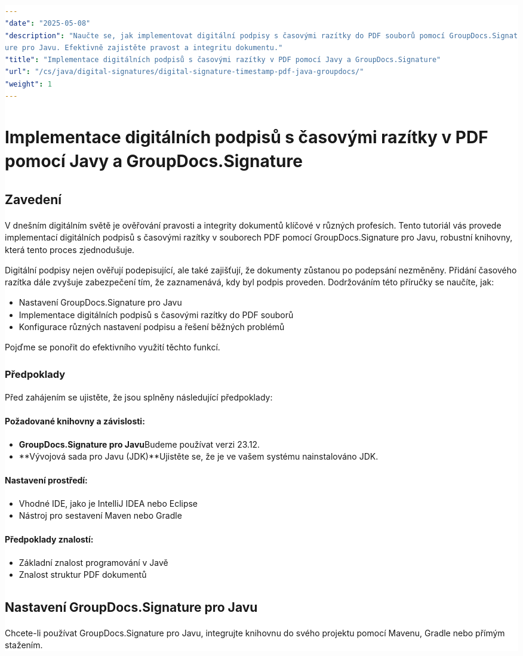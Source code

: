 ```yaml
---
"date": "2025-05-08"
"description": "Naučte se, jak implementovat digitální podpisy s časovými razítky do PDF souborů pomocí GroupDocs.Signature pro Javu. Efektivně zajistěte pravost a integritu dokumentu."
"title": "Implementace digitálních podpisů s časovými razítky v PDF pomocí Javy a GroupDocs.Signature"
"url": "/cs/java/digital-signatures/digital-signature-timestamp-pdf-java-groupdocs/"
"weight": 1
---
```


# Implementace digitálních podpisů s časovými razítky v PDF pomocí Javy a GroupDocs.Signature

## Zavedení

V dnešním digitálním světě je ověřování pravosti a integrity dokumentů klíčové v různých profesích. Tento tutoriál vás provede implementací digitálních podpisů s časovými razítky v souborech PDF pomocí GroupDocs.Signature pro Javu, robustní knihovny, která tento proces zjednodušuje.

Digitální podpisy nejen ověřují podepisující, ale také zajišťují, že dokumenty zůstanou po podepsání nezměněny. Přidání časového razítka dále zvyšuje zabezpečení tím, že zaznamenává, kdy byl podpis proveden. Dodržováním této příručky se naučíte, jak:
- Nastavení GroupDocs.Signature pro Javu
- Implementace digitálních podpisů s časovými razítky do PDF souborů
- Konfigurace různých nastavení podpisu a řešení běžných problémů

Pojďme se ponořit do efektivního využití těchto funkcí.

### Předpoklady

Před zahájením se ujistěte, že jsou splněny následující předpoklady:

#### Požadované knihovny a závislosti:
- **GroupDocs.Signature pro Javu**Budeme používat verzi 23.12.
- **Vývojová sada pro Javu (JDK)**Ujistěte se, že je ve vašem systému nainstalováno JDK.

#### Nastavení prostředí:
- Vhodné IDE, jako je IntelliJ IDEA nebo Eclipse
- Nástroj pro sestavení Maven nebo Gradle

#### Předpoklady znalostí:
- Základní znalost programování v Javě
- Znalost struktur PDF dokumentů

## Nastavení GroupDocs.Signature pro Javu

Chcete-li používat GroupDocs.Signature pro Javu, integrujte knihovnu do svého projektu pomocí Mavenu, Gradle nebo přímým stažením.
